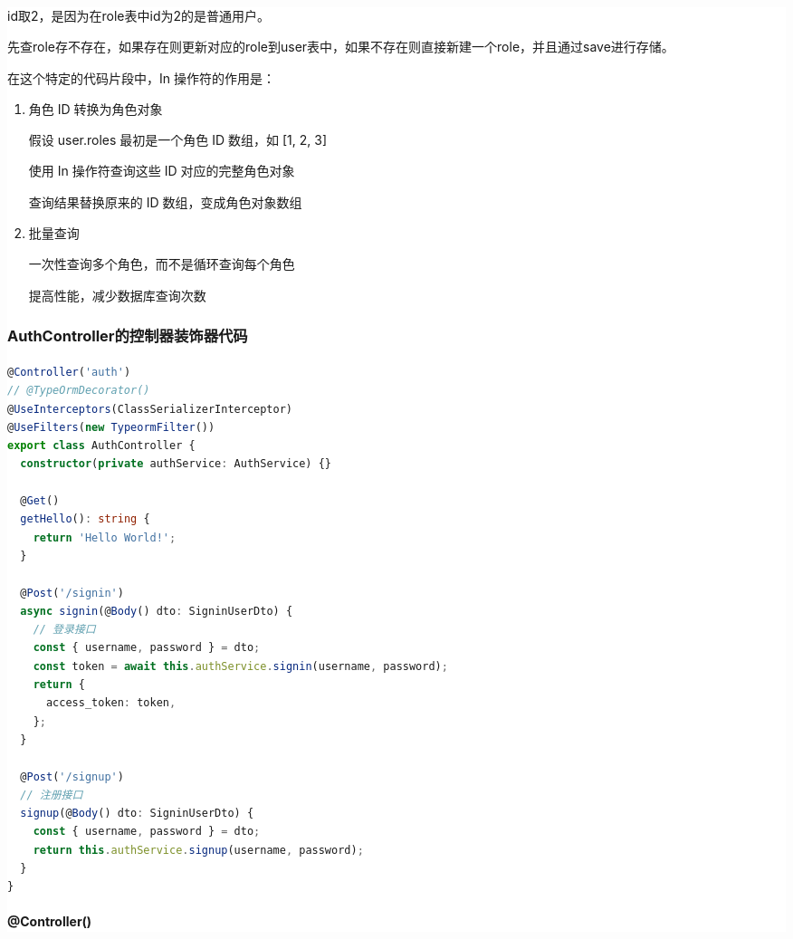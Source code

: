 id取2，是因为在role表中id为2的是普通用户。

先查role存不存在，如果存在则更新对应的role到user表中，如果不存在则直接新建一个role，并且通过save进行存储。

在这个特定的代码片段中，In 操作符的作用是：

1. 角色 ID 转换为角色对象

   假设 user.roles 最初是一个角色 ID 数组，如 [1, 2, 3]

   使用 In 操作符查询这些 ID 对应的完整角色对象

   查询结果替换原来的 ID 数组，变成角色对象数组

2. 批量查询

   一次性查询多个角色，而不是循环查询每个角色

   提高性能，减少数据库查询次数

### AuthController的控制器装饰器代码

```typescript
@Controller('auth')
// @TypeOrmDecorator()
@UseInterceptors(ClassSerializerInterceptor)
@UseFilters(new TypeormFilter())
export class AuthController {
  constructor(private authService: AuthService) {}

  @Get()
  getHello(): string {
    return 'Hello World!';
  }

  @Post('/signin')
  async signin(@Body() dto: SigninUserDto) {
    // 登录接口
    const { username, password } = dto;
    const token = await this.authService.signin(username, password);
    return {
      access_token: token,
    };
  }

  @Post('/signup')
  // 注册接口
  signup(@Body() dto: SigninUserDto) {
    const { username, password } = dto;
    return this.authService.signup(username, password);
  }
}
```

#### @Controller()
